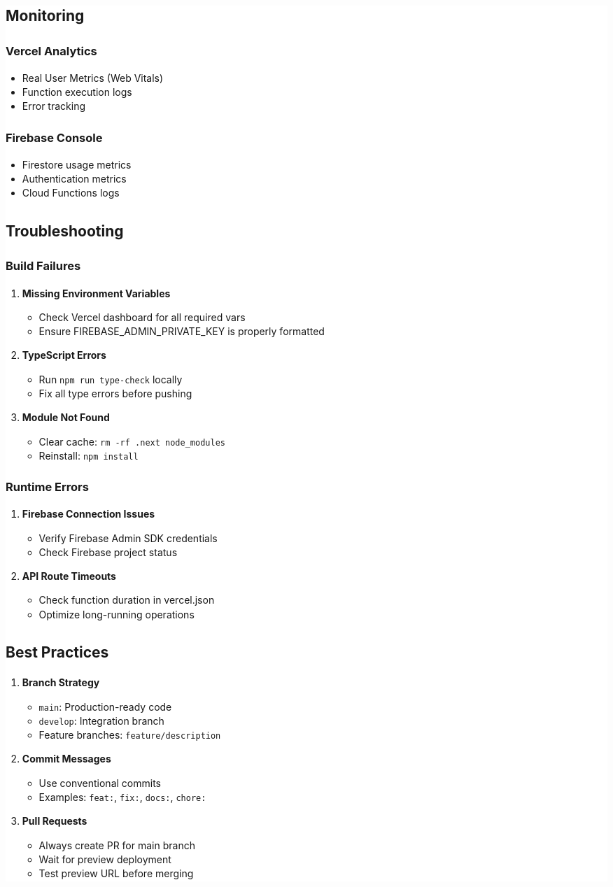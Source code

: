 ## Monitoring

### Vercel Analytics

- Real User Metrics (Web Vitals)
- Function execution logs
- Error tracking

### Firebase Console

- Firestore usage metrics
- Authentication metrics
- Cloud Functions logs

## Troubleshooting

### Build Failures

1. **Missing Environment Variables**
   - Check Vercel dashboard for all required vars
   - Ensure FIREBASE_ADMIN_PRIVATE_KEY is properly formatted

2. **TypeScript Errors**
   - Run `npm run type-check` locally
   - Fix all type errors before pushing

3. **Module Not Found**
   - Clear cache: `rm -rf .next node_modules`
   - Reinstall: `npm install`

### Runtime Errors

1. **Firebase Connection Issues**
   - Verify Firebase Admin SDK credentials
   - Check Firebase project status

2. **API Route Timeouts**
   - Check function duration in vercel.json
   - Optimize long-running operations

## Best Practices

1. **Branch Strategy**
   - `main`: Production-ready code
   - `develop`: Integration branch
   - Feature branches: `feature/description`

2. **Commit Messages**
   - Use conventional commits
   - Examples: `feat:`, `fix:`, `docs:`, `chore:`

3. **Pull Requests**
   - Always create PR for main branch
   - Wait for preview deployment
   - Test preview URL before merging
